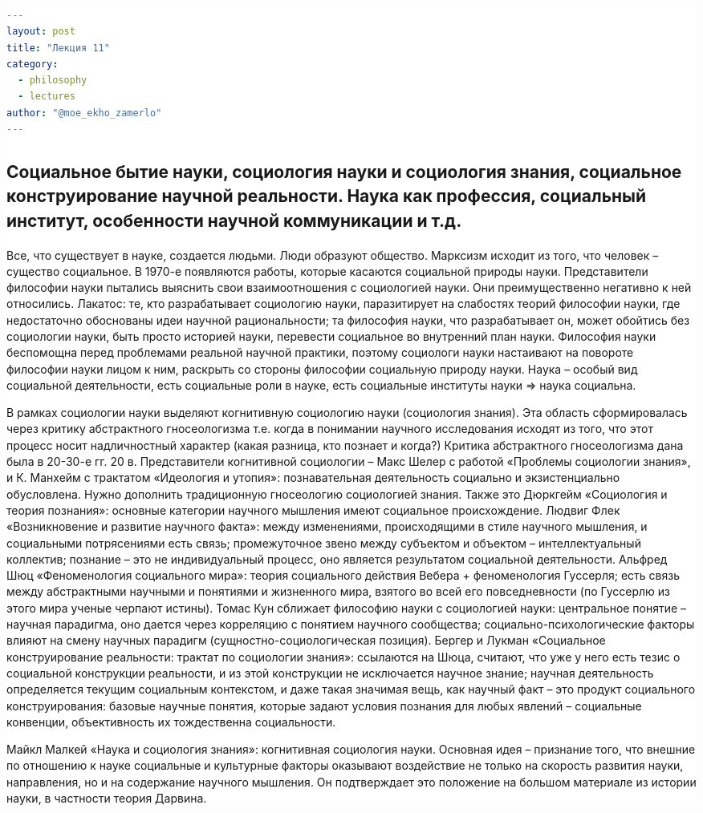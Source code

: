```yaml
---
layout: post
title: "Лекция 11"
category:
  - philosophy
  - lectures
author: "@moe_ekho_zamerlo"
---
```


## Социальное бытие науки, социология науки и социология знания, социальное конструирование научной реальности. Наука как профессия, социальный институт, особенности научной коммуникации и т.д.
Все, что существует в науке, создается людьми. Люди образуют общество. Марксизм исходит из того, что человек – существо социальное. В 1970-е появляются работы, которые касаются социальной природы науки. Представители философии науки пытались выяснить свои взаимоотношения с социологией науки. Они преимущественно негативно к ней относились. Лакатос: те, кто разрабатывает социологию науки, паразитирует на слабостях теорий философии науки, где недостаточно обоснованы идеи научной рациональности; та философия науки, что разрабатывает он, может обойтись без социологии науки, быть просто историей науки, перевести социальное во внутренний план науки. Философия науки беспомощна перед проблемами реальной научной практики, поэтому социологи науки настаивают на повороте философии науки лицом к ним, раскрыть со стороны философии социальную природу науки. Наука – особый вид социальной деятельности, есть социальные роли в науке, есть социальные институты науки => наука социальна.

В рамках социологии науки выделяют когнитивную социологию науки (социология знания). Эта область сформировалась через критику абстрактного гносеологизма т.е. когда в понимании научного исследования исходят из того, что этот процесс носит надличностный характер (какая разница, кто познает и когда?) Критика абстрактного гносеологизма дана была в 20-30-е гг. 20 в. Представители когнитивной социологии – Макс Шелер с работой «Проблемы социологии знания», и К. Манхейм с трактатом «Идеология и утопия»: познавательная деятельность социально и экзистенциально обусловлена. Нужно дополнить традиционную гносеологию социологией знания. Также это Дюркгейм «Социология и теория познания»: основные категории научного мышления имеют социальное происхождение. Людвиг Флек «Возникновение и развитие научного факта»: между изменениями, происходящими в стиле научного мышления, и социальными потрясениями есть связь; промежуточное звено между субъектом и объектом – интеллектуальный коллектив; познание – это не индивидуальный процесс, оно является результатом социальной деятельности. Альфред Шюц «Феноменология социального мира»: теория социального действия Вебера + феноменология Гуссерля; есть связь между абстрактными научными и понятиями и жизненного мира, взятого во всей его повседневности (по Гуссерлю из этого мира ученые черпают истины). Томас Кун сближает философию науки с социологией науки: центральное понятие – научная парадигма, оно дается через корреляцию с понятием научного сообщества; социально-психологические факторы влияют на смену научных парадигм (сущностно-социологическая позиция). Бергер и Лукман «Социальное конструирование реальности: трактат по социологии знания»: ссылаются на Шюца, считают, что уже у него есть тезис о социальной конструкции реальности, и из этой конструкции не исключается научное знание; научная деятельность определяется текущим социальным контекстом, и даже такая значимая вещь, как научный факт – это продукт социального конструирования: базовые научные понятия, которые задают условия познания для любых явлений – социальные конвенции, объективность их тождественна социальности.

Майкл Малкей «Наука и социология знания»: когнитивная социология науки. Основная идея – признание того, что внешние по отношению к науке социальные и культурные факторы оказывают воздействие не только на скорость развития науки, направления, но и на содержание научного мышления. Он подтверждает это положение на большом материале из истории науки, в частности теория Дарвина.
